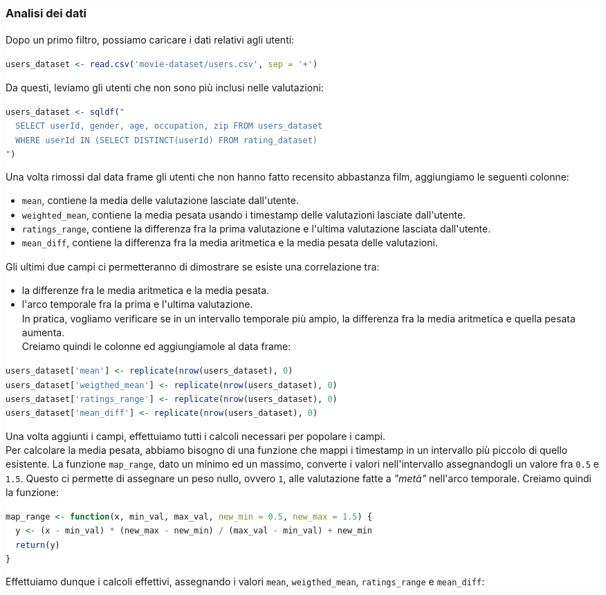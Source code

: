 ### Analisi dei dati

Dopo un primo filtro, possiamo caricare i dati relativi agli utenti:

```r
users_dataset <- read.csv('movie-dataset/users.csv', sep = '+')
```

Da questi, leviamo gli utenti che non sono più inclusi nelle valutazioni:

```r
users_dataset <- sqldf("
  SELECT userId, gender, age, occupation, zip FROM users_dataset
  WHERE userId IN (SELECT DISTINCT(userId) FROM rating_dataset)
")
```

Una volta rimossi dal data frame gli utenti che non hanno fatto recensito abbastanza film, aggiungiamo le seguenti colonne:  
- `mean`, contiene la media delle valutazione lasciate dall'utente.  
- `weighted_mean`, contiene la media pesata usando i timestamp delle valutazioni lasciate dall'utente.  
- `ratings_range`, contiene la differenza fra la prima valutazione e l'ultima valutazione lasciata dall'utente.  
- `mean_diff`, contiene la differenza fra la media aritmetica e la media pesata delle valutazioni.  

Gli ultimi due campi ci permetteranno di dimostrare se esiste una correlazione tra:  
- la differenze fra le media aritmetica e la media pesata.  
- l'arco temporale fra la prima e l'ultima valutazione.  
In pratica, vogliamo verificare se in un intervallo temporale più ampio, la differenza fra la media aritmetica e quella pesata aumenta.  
Creiamo quindi le colonne ed aggiungiamole al data frame:

```r
users_dataset['mean'] <- replicate(nrow(users_dataset), 0)
users_dataset['weigthed_mean'] <- replicate(nrow(users_dataset), 0)
users_dataset['ratings_range'] <- replicate(nrow(users_dataset), 0)
users_dataset['mean_diff'] <- replicate(nrow(users_dataset), 0)
```

Una volta aggiunti i campi, effettuiamo tutti i calcoli necessari per popolare i campi.  
Per calcolare la media pesata, abbiamo bisogno di una funzione che mappi i timestamp in un intervallo più piccolo di quello esistente. La funzione `map_range`, dato un minimo ed un massimo, converte i valori nell'intervallo assegnandogli un valore fra `0.5` e `1.5`. Questo ci permette di assegnare un peso nullo, ovvero `1`, alle valutazione fatte a *"metà"* nell'arco temporale. Creiamo quindi la funzione:

```r
map_range <- function(x, min_val, max_val, new_min = 0.5, new_max = 1.5) {
  y <- (x - min_val) * (new_max - new_min) / (max_val - min_val) + new_min
  return(y)
}
```

Effettuiamo dunque i calcoli effettivi, assegnando i valori `mean`, `weigthed_mean`, `ratings_range` e `mean_diff`:
